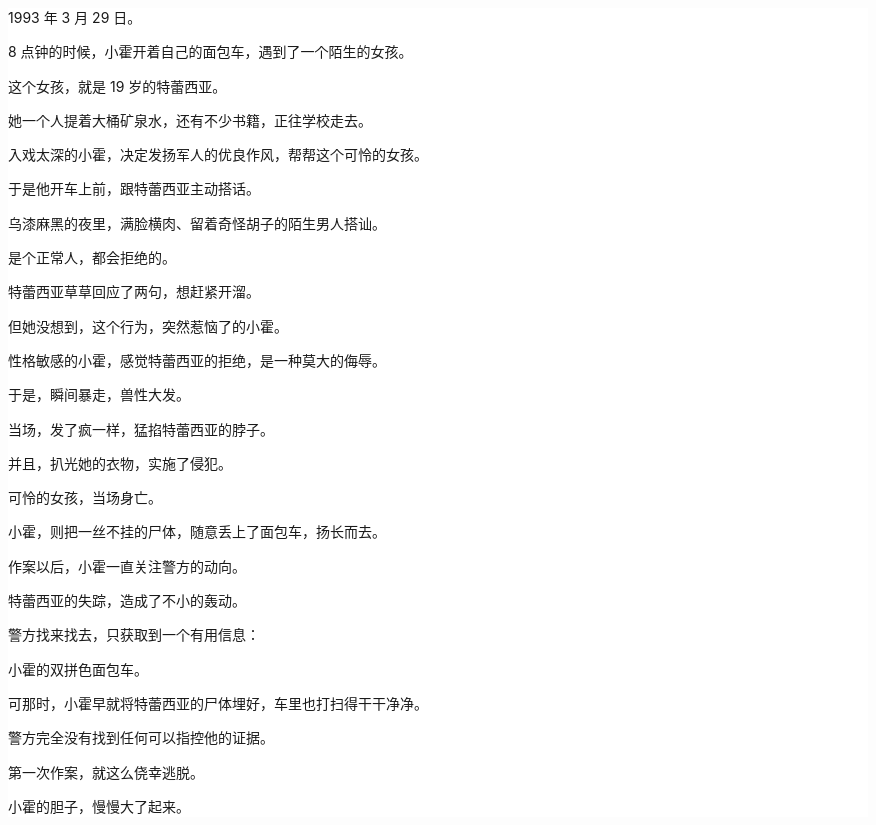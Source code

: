 
1993 年 3 月 29 日。


8 点钟的时候，小霍开着自己的面包车，遇到了一个陌生的女孩。


这个女孩，就是 19 岁的特蕾西亚。


她一个人提着大桶矿泉水，还有不少书籍，正往学校走去。


入戏太深的小霍，决定发扬军人的优良作风，帮帮这个可怜的女孩。


于是他开车上前，跟特蕾西亚主动搭话。


乌漆麻黑的夜里，满脸横肉、留着奇怪胡子的陌生男人搭讪。


是个正常人，都会拒绝的。


特蕾西亚草草回应了两句，想赶紧开溜。


但她没想到，这个行为，突然惹恼了的小霍。


性格敏感的小霍，感觉特蕾西亚的拒绝，是一种莫大的侮辱。


于是，瞬间暴走，兽性大发。


当场，发了疯一样，猛掐特蕾西亚的脖子。


并且，扒光她的衣物，实施了侵犯。


可怜的女孩，当场身亡。


小霍，则把一丝不挂的尸体，随意丢上了面包车，扬长而去。


作案以后，小霍一直关注警方的动向。


特蕾西亚的失踪，造成了不小的轰动。


警方找来找去，只获取到一个有用信息：


小霍的双拼色面包车。


可那时，小霍早就将特蕾西亚的尸体埋好，车里也打扫得干干净净。


警方完全没有找到任何可以指控他的证据。


第一次作案，就这么侥幸逃脱。


小霍的胆子，慢慢大了起来。

